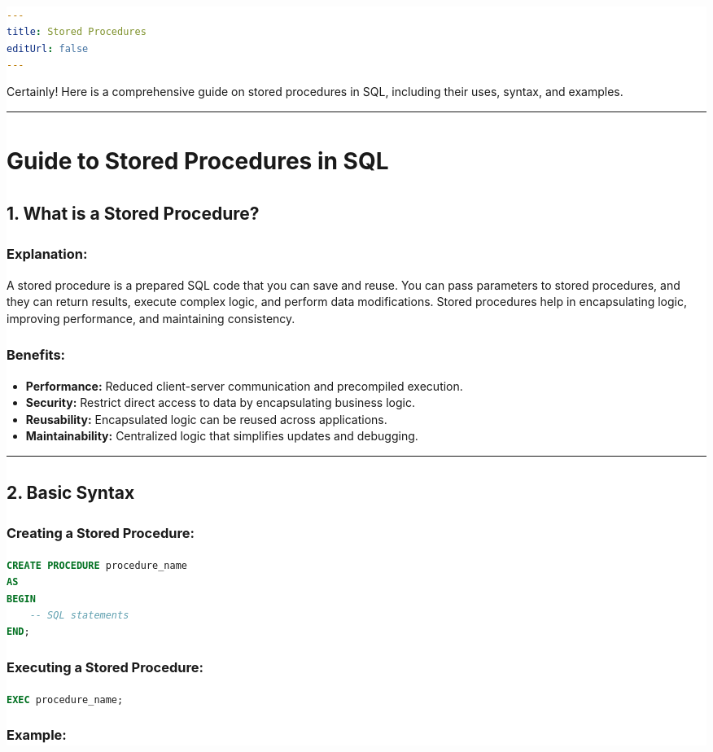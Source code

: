 ```yaml
---
title: Stored Procedures
editUrl: false
---
```


Certainly! Here is a comprehensive guide on stored procedures in SQL, including their uses, syntax, and examples.

***

# **Guide to Stored Procedures in SQL**

## **1. What is a Stored Procedure?**

### **Explanation:**

A stored procedure is a prepared SQL code that you can save and reuse. You can pass parameters to stored procedures, and they can return results, execute complex logic, and perform data modifications. Stored procedures help in encapsulating logic, improving performance, and maintaining consistency.

### **Benefits:**

* **Performance:** Reduced client-server communication and precompiled execution.
* **Security:** Restrict direct access to data by encapsulating business logic.
* **Reusability:** Encapsulated logic can be reused across applications.
* **Maintainability:** Centralized logic that simplifies updates and debugging.

***

## **2. Basic Syntax**

### **Creating a Stored Procedure:**

```sql
CREATE PROCEDURE procedure_name
AS
BEGIN
    -- SQL statements
END;
```

### **Executing a Stored Procedure:**

```sql
EXEC procedure_name;
```

### **Example:**
